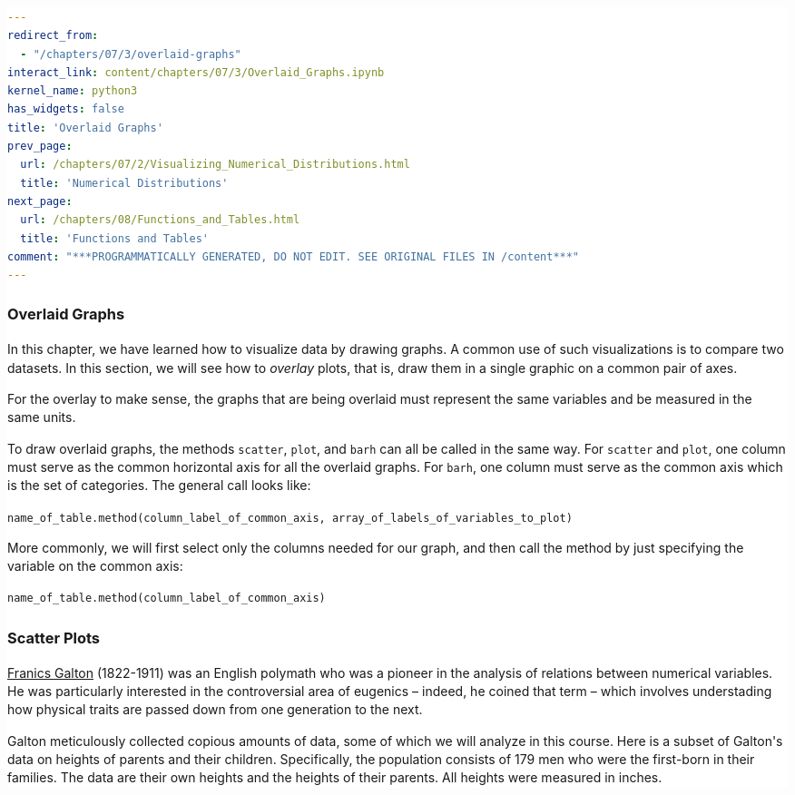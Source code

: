 ```yaml
---
redirect_from:
  - "/chapters/07/3/overlaid-graphs"
interact_link: content/chapters/07/3/Overlaid_Graphs.ipynb
kernel_name: python3
has_widgets: false
title: 'Overlaid Graphs'
prev_page:
  url: /chapters/07/2/Visualizing_Numerical_Distributions.html
  title: 'Numerical Distributions'
next_page:
  url: /chapters/08/Functions_and_Tables.html
  title: 'Functions and Tables'
comment: "***PROGRAMMATICALLY GENERATED, DO NOT EDIT. SEE ORIGINAL FILES IN /content***"
---
```

<div markdown="1" class="cell code_cell">


</div>



### Overlaid Graphs

In this chapter, we have learned how to visualize data by drawing graphs. A common use of such visualizations is to compare two datasets. In this section, we will see how to *overlay* plots, that is, draw them in a single graphic on a common pair of axes.

For the overlay to make sense, the graphs that are being overlaid must represent the same variables and be measured in the same units. 

To draw overlaid graphs, the methods `scatter`, `plot`, and `barh` can all be called in the same way. For `scatter` and `plot`, one column must serve as the common horizontal axis for all the overlaid graphs. For `barh`, one column must serve as the common axis which is the set of categories. The general call looks like:

`name_of_table.method(column_label_of_common_axis, array_of_labels_of_variables_to_plot)`

More commonly, we will first select only the columns needed for our graph, and then call the method by just specifying the variable on the common axis:

`name_of_table.method(column_label_of_common_axis)`




### Scatter Plots

[Franics Galton](https://en.wikipedia.org/wiki/Francis_Galton) (1822-1911) was an English polymath who was a pioneer in the analysis of relations between numerical variables. He was particularly interested in the controversial area of eugenics – indeed, he coined that term – which involves understading how physical traits are passed down from one generation to the next. 

Galton meticulously collected copious amounts of data, some of which we will analyze in this course. Here is a subset of Galton's data on heights of parents and their children. Specifically, the population consists of 179 men who were the first-born in their families. The data are their own heights and the heights of their parents. All heights were measured in inches.
